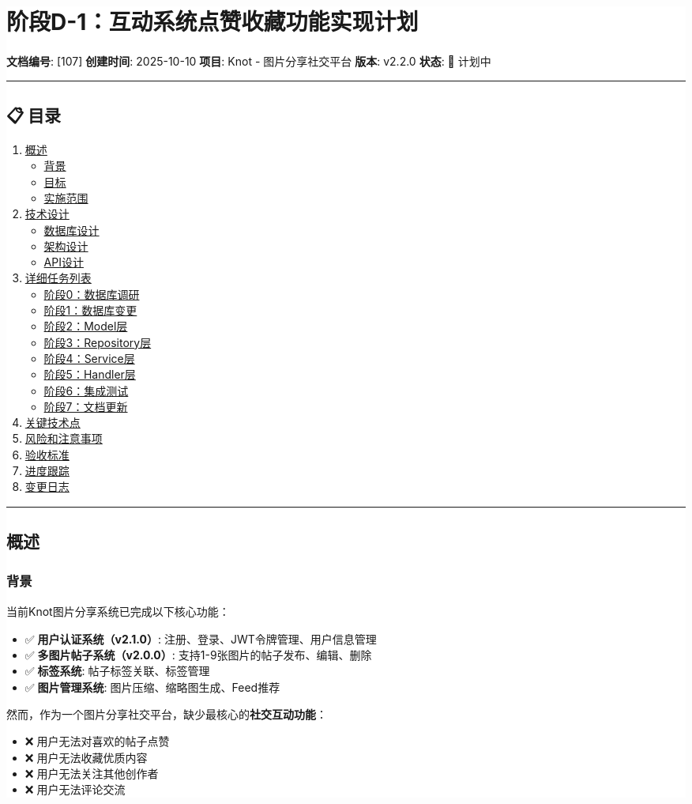 # 阶段D-1：互动系统点赞收藏功能实现计划

**文档编号**: [107]
**创建时间**: 2025-10-10
**项目**: Knot - 图片分享社交平台
**版本**: v2.2.0
**状态**: 📝 计划中

---

## 📋 目录

1. [概述](#概述)
   - [背景](#背景)
   - [目标](#目标)
   - [实施范围](#实施范围)
2. [技术设计](#技术设计)
   - [数据库设计](#数据库设计)
   - [架构设计](#架构设计)
   - [API设计](#api设计)
3. [详细任务列表](#详细任务列表)
   - [阶段0：数据库调研](#阶段0数据库调研30分钟)
   - [阶段1：数据库变更](#阶段1数据库变更1小时)
   - [阶段2：Model层](#阶段2model层2小时)
   - [阶段3：Repository层](#阶段3repository层3-4小时)
   - [阶段4：Service层](#阶段4service层3-4小时)
   - [阶段5：Handler层](#阶段5handler层2-3小时)
   - [阶段6：集成测试](#阶段6集成测试2-3小时)
   - [阶段7：文档更新](#阶段7文档更新1小时)
4. [关键技术点](#关键技术点)
5. [风险和注意事项](#风险和注意事项)
6. [验收标准](#验收标准)
7. [进度跟踪](#进度跟踪)
8. [变更日志](#变更日志)

---

## 概述

### 背景

当前Knot图片分享系统已完成以下核心功能：

- ✅ **用户认证系统（v2.1.0）**: 注册、登录、JWT令牌管理、用户信息管理
- ✅ **多图片帖子系统（v2.0.0）**: 支持1-9张图片的帖子发布、编辑、删除
- ✅ **标签系统**: 帖子标签关联、标签管理
- ✅ **图片管理系统**: 图片压缩、缩略图生成、Feed推荐

然而，作为一个图片分享社交平台，缺少最核心的**社交互动功能**：

- ❌ 用户无法对喜欢的帖子点赞
- ❌ 用户无法收藏优质内容
- ❌ 用户无法关注其他创作者
- ❌ 用户无法评论交流

